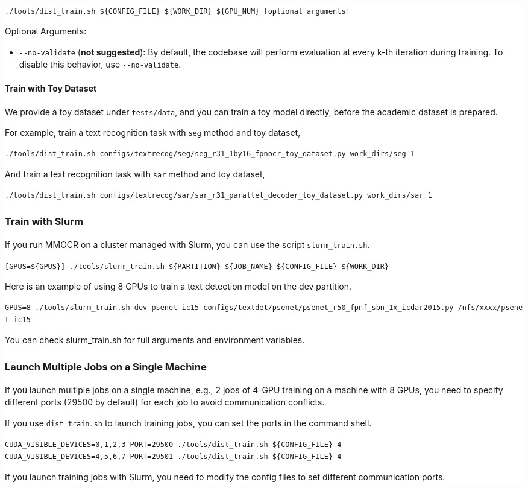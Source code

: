 ```shell
./tools/dist_train.sh ${CONFIG_FILE} ${WORK_DIR} ${GPU_NUM} [optional arguments]
```

Optional Arguments:

- `--no-validate` (**not suggested**): By default, the codebase will perform evaluation at every k-th iteration during training. To disable this behavior, use `--no-validate`.

#### Train with Toy Dataset

We provide a toy dataset under `tests/data`, and you can train a toy model directly, before the academic dataset is prepared.

For example, train a text recognition task with `seg` method and toy dataset,

```
./tools/dist_train.sh configs/textrecog/seg/seg_r31_1by16_fpnocr_toy_dataset.py work_dirs/seg 1
```

And train a text recognition task with `sar` method and toy dataset,

```
./tools/dist_train.sh configs/textrecog/sar/sar_r31_parallel_decoder_toy_dataset.py work_dirs/sar 1
```

### Train with Slurm

If you run MMOCR on a cluster managed with [Slurm](https://slurm.schedmd.com/), you can use the script `slurm_train.sh`.

```shell
[GPUS=${GPUS}] ./tools/slurm_train.sh ${PARTITION} ${JOB_NAME} ${CONFIG_FILE} ${WORK_DIR}
```

Here is an example of using 8 GPUs to train a text detection model on the dev partition.

```shell
GPUS=8 ./tools/slurm_train.sh dev psenet-ic15 configs/textdet/psenet/psenet_r50_fpnf_sbn_1x_icdar2015.py /nfs/xxxx/psenet-ic15
```

You can check [slurm_train.sh](https://github.com/open-mmlab/mmocr/blob/master/tools/slurm_train.sh) for full arguments and environment variables.

### Launch Multiple Jobs on a Single Machine

If you launch multiple jobs on a single machine, e.g., 2 jobs of 4-GPU training on a machine with 8 GPUs,
you need to specify different ports (29500 by default) for each job to avoid communication conflicts.

If you use `dist_train.sh` to launch training jobs, you can set the ports in the command shell.

```shell
CUDA_VISIBLE_DEVICES=0,1,2,3 PORT=29500 ./tools/dist_train.sh ${CONFIG_FILE} 4
CUDA_VISIBLE_DEVICES=4,5,6,7 PORT=29501 ./tools/dist_train.sh ${CONFIG_FILE} 4
```

If you launch training jobs with Slurm, you need to modify the config files to set different communication ports.
